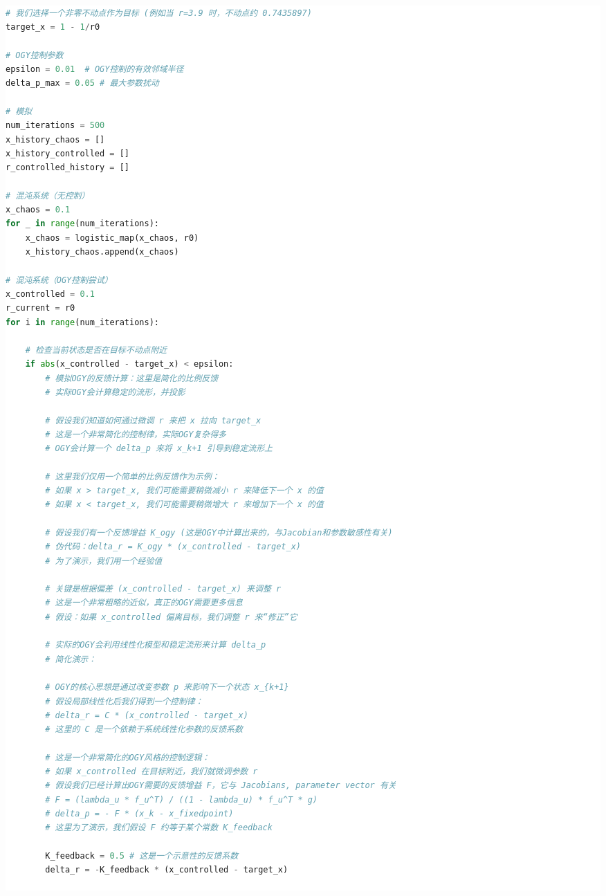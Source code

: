```python
# 我们选择一个非零不动点作为目标 (例如当 r=3.9 时，不动点约 0.7435897)
target_x = 1 - 1/r0

# OGY控制参数
epsilon = 0.01  # OGY控制的有效邻域半径
delta_p_max = 0.05 # 最大参数扰动

# 模拟
num_iterations = 500
x_history_chaos = []
x_history_controlled = []
r_controlled_history = []

# 混沌系统（无控制）
x_chaos = 0.1
for _ in range(num_iterations):
    x_chaos = logistic_map(x_chaos, r0)
    x_history_chaos.append(x_chaos)

# 混沌系统（OGY控制尝试）
x_controlled = 0.1
r_current = r0
for i in range(num_iterations):
    
    # 检查当前状态是否在目标不动点附近
    if abs(x_controlled - target_x) < epsilon:
        # 模拟OGY的反馈计算：这里是简化的比例反馈
        # 实际OGY会计算稳定的流形，并投影
        
        # 假设我们知道如何通过微调 r 来把 x 拉向 target_x
        # 这是一个非常简化的控制律，实际OGY复杂得多
        # OGY会计算一个 delta_p 来将 x_k+1 引导到稳定流形上
        
        # 这里我们仅用一个简单的比例反馈作为示例：
        # 如果 x > target_x, 我们可能需要稍微减小 r 来降低下一个 x 的值
        # 如果 x < target_x, 我们可能需要稍微增大 r 来增加下一个 x 的值
        
        # 假设我们有一个反馈增益 K_ogy (这是OGY中计算出来的，与Jacobian和参数敏感性有关)
        # 伪代码：delta_r = K_ogy * (x_controlled - target_x)
        # 为了演示，我们用一个经验值
        
        # 关键是根据偏差 (x_controlled - target_x) 来调整 r
        # 这是一个非常粗略的近似，真正的OGY需要更多信息
        # 假设：如果 x_controlled 偏离目标，我们调整 r 来“修正”它
        
        # 实际的OGY会利用线性化模型和稳定流形来计算 delta_p
        # 简化演示：
        
        # OGY的核心思想是通过改变参数 p 来影响下一个状态 x_{k+1}
        # 假设局部线性化后我们得到一个控制律：
        # delta_r = C * (x_controlled - target_x)
        # 这里的 C 是一个依赖于系统线性化参数的反馈系数
        
        # 这是一个非常简化的OGY风格的控制逻辑：
        # 如果 x_controlled 在目标附近，我们就微调参数 r
        # 假设我们已经计算出OGY需要的反馈增益 F，它与 Jacobians, parameter vector 有关
        # F = (lambda_u * f_u^T) / ((1 - lambda_u) * f_u^T * g)
        # delta_p = - F * (x_k - x_fixedpoint)
        # 这里为了演示，我们假设 F 约等于某个常数 K_feedback
        
        K_feedback = 0.5 # 这是一个示意性的反馈系数
        delta_r = -K_feedback * (x_controlled - target_x)
        
```